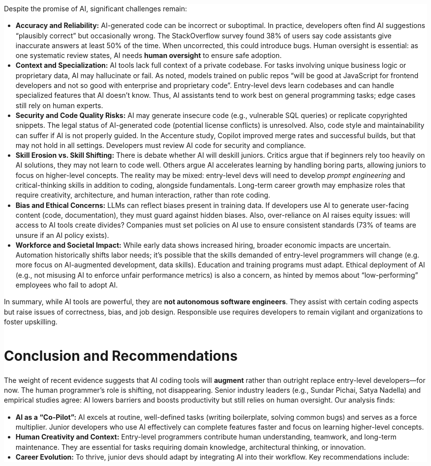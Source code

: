 Despite the promise of AI, significant challenges remain:

- **Accuracy and Reliability:** AI-generated code can be incorrect or suboptimal. In practice, developers often find AI suggestions “plausibly correct” but occasionally wrong. The StackOverflow survey found 38% of users say code assistants give inaccurate answers at least 50% of the time. When uncorrected, this could introduce bugs. Human oversight is essential: as one systematic review states, AI needs **human oversight** to ensure safe adoption.
- **Context and Specialization:** AI tools lack full context of a private codebase. For tasks involving unique business logic or proprietary data, AI may hallucinate or fail. As noted, models trained on public repos “will be good at JavaScript for frontend developers and not so good with enterprise and proprietary code”. Entry-level devs learn codebases and can handle specialized features that AI doesn’t know. Thus, AI assistants tend to work best on general programming tasks; edge cases still rely on human experts.
- **Security and Code Quality Risks:** AI may generate insecure code (e.g., vulnerable SQL queries) or replicate copyrighted snippets. The legal status of AI-generated code (potential license conflicts) is unresolved. Also, code style and maintainability can suffer if AI is not properly guided. In the Accenture study, Copilot improved merge rates and successful builds, but that may not hold in all settings. Developers must review AI code for security and compliance.
- **Skill Erosion vs. Skill Shifting:** There is debate whether AI will deskill juniors. Critics argue that if beginners rely too heavily on AI solutions, they may not learn to code well. Others argue AI accelerates learning by handling boring parts, allowing juniors to focus on higher-level concepts. The reality may be mixed: entry-level devs will need to develop _prompt engineering_ and critical-thinking skills in addition to coding, alongside fundamentals. Long-term career growth may emphasize roles that require creativity, architecture, and human interaction, rather than rote coding.
- **Bias and Ethical Concerns:** LLMs can reflect biases present in training data. If developers use AI to generate user-facing content (code, documentation), they must guard against hidden biases. Also, over-reliance on AI raises equity issues: will access to AI tools create divides? Companies must set policies on AI use to ensure consistent standards (73% of teams are unsure if an AI policy exists).
- **Workforce and Societal Impact:** While early data shows increased hiring, broader economic impacts are uncertain. Automation historically shifts labor needs; it’s possible that the skills demanded of entry-level programmers will change (e.g. more focus on AI-augmented development, data skills). Education and training programs must adapt. Ethical deployment of AI (e.g., not misusing AI to enforce unfair performance metrics) is also a concern, as hinted by memos about “low-performing” employees who fail to adopt AI.

In summary, while AI tools are powerful, they are **not autonomous software engineers**. They assist with certain coding aspects but raise issues of correctness, bias, and job design. Responsible use requires developers to remain vigilant and organizations to foster upskilling.

# Conclusion and Recommendations

The weight of recent evidence suggests that AI coding tools will **augment** rather than outright replace entry-level developers—for now. The human programmer’s role is shifting, not disappearing. Senior industry leaders (e.g., Sundar Pichai, Satya Nadella) and empirical studies agree: AI lowers barriers and boosts productivity but still relies on human oversight. Our analysis finds:

- **AI as a “Co-Pilot”:** AI excels at routine, well-defined tasks (writing boilerplate, solving common bugs) and serves as a force multiplier. Junior developers who use AI effectively can complete features faster and focus on learning higher-level concepts.
- **Human Creativity and Context:** Entry-level programmers contribute human understanding, teamwork, and long-term maintenance. They are essential for tasks requiring domain knowledge, architectural thinking, or innovation.
- **Career Evolution:** To thrive, junior devs should adapt by integrating AI into their workflow. Key recommendations include:
